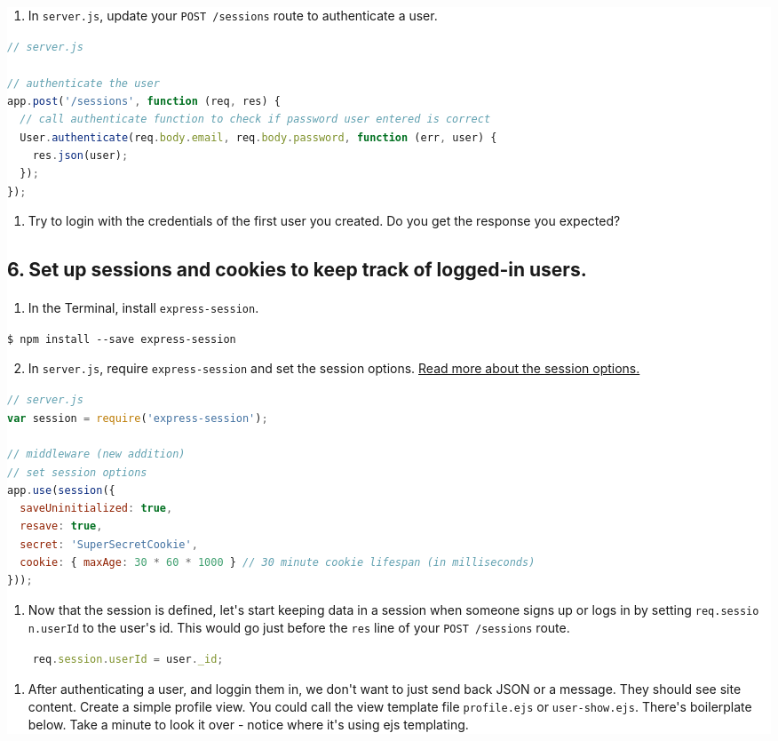 
1. In `server.js`, update your `POST /sessions` route to authenticate a user.

  ```js
  // server.js

  // authenticate the user
  app.post('/sessions', function (req, res) {
    // call authenticate function to check if password user entered is correct
    User.authenticate(req.body.email, req.body.password, function (err, user) {
      res.json(user);
    });
  });
  ```

1. Try to login with the credentials of the first user you created. Do you get the response you expected?


## 6. Set up sessions and cookies to keep track of logged-in users.

1. In the Terminal, install `express-session`.

  ```
  $ npm install --save express-session
  ```

2. In `server.js`, require `express-session` and set the session options. <a href="https://github.com/expressjs/session#options" target="_blank">Read more about the session options.</a>

  ```js
  // server.js
  var session = require('express-session');

  // middleware (new addition)
  // set session options
  app.use(session({
    saveUninitialized: true,
    resave: true,
    secret: 'SuperSecretCookie',
    cookie: { maxAge: 30 * 60 * 1000 } // 30 minute cookie lifespan (in milliseconds)
  }));
  ```

1. Now that the session is defined, let's start keeping data in a session when someone signs up or logs in by setting `req.session.userId` to the user's id. This would go just before the `res` line of your `POST /sessions` route.

  ```js
      req.session.userId = user._id;
  ```

1. After authenticating a user, and loggin them in, we don't want to just send back JSON or a message. They should see site content.  Create a simple profile view.  You could call the view template file `profile.ejs` or `user-show.ejs`. There's boilerplate below. Take a minute to look it over - notice where it's using ejs templating.
